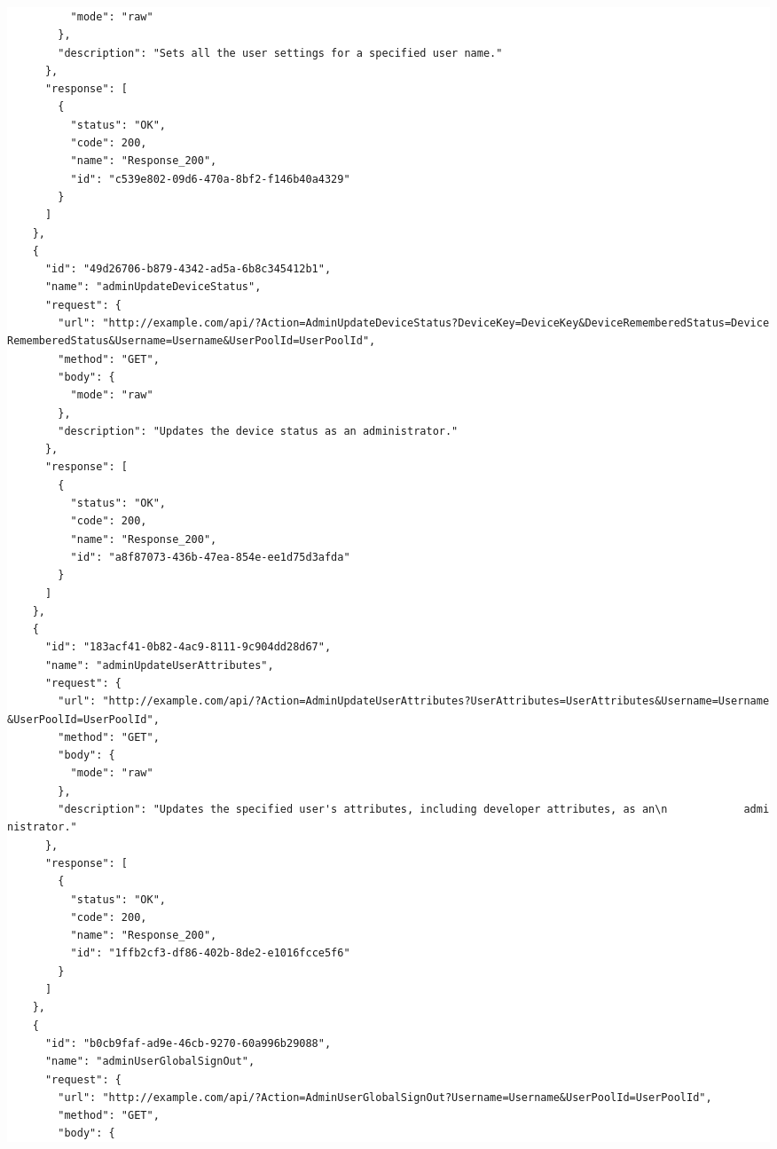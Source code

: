               "mode": "raw"
            },
            "description": "Sets all the user settings for a specified user name."
          },
          "response": [
            {
              "status": "OK",
              "code": 200,
              "name": "Response_200",
              "id": "c539e802-09d6-470a-8bf2-f146b40a4329"
            }
          ]
        },
        {
          "id": "49d26706-b879-4342-ad5a-6b8c345412b1",
          "name": "adminUpdateDeviceStatus",
          "request": {
            "url": "http://example.com/api/?Action=AdminUpdateDeviceStatus?DeviceKey=DeviceKey&DeviceRememberedStatus=DeviceRememberedStatus&Username=Username&UserPoolId=UserPoolId",
            "method": "GET",
            "body": {
              "mode": "raw"
            },
            "description": "Updates the device status as an administrator."
          },
          "response": [
            {
              "status": "OK",
              "code": 200,
              "name": "Response_200",
              "id": "a8f87073-436b-47ea-854e-ee1d75d3afda"
            }
          ]
        },
        {
          "id": "183acf41-0b82-4ac9-8111-9c904dd28d67",
          "name": "adminUpdateUserAttributes",
          "request": {
            "url": "http://example.com/api/?Action=AdminUpdateUserAttributes?UserAttributes=UserAttributes&Username=Username&UserPoolId=UserPoolId",
            "method": "GET",
            "body": {
              "mode": "raw"
            },
            "description": "Updates the specified user's attributes, including developer attributes, as an\n            administrator."
          },
          "response": [
            {
              "status": "OK",
              "code": 200,
              "name": "Response_200",
              "id": "1ffb2cf3-df86-402b-8de2-e1016fcce5f6"
            }
          ]
        },
        {
          "id": "b0cb9faf-ad9e-46cb-9270-60a996b29088",
          "name": "adminUserGlobalSignOut",
          "request": {
            "url": "http://example.com/api/?Action=AdminUserGlobalSignOut?Username=Username&UserPoolId=UserPoolId",
            "method": "GET",
            "body": {